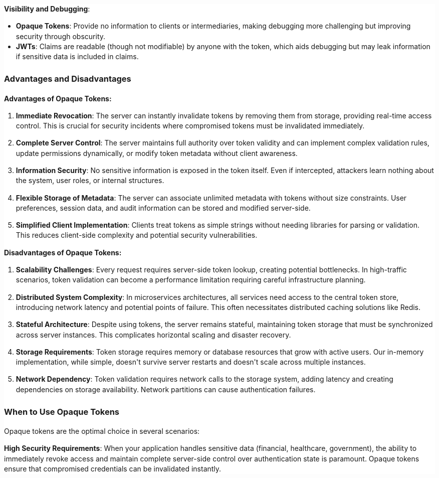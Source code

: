 **Visibility and Debugging**:
- **Opaque Tokens**: Provide no information to clients or intermediaries, making debugging more challenging but improving security through obscurity.
- **JWTs**: Claims are readable (though not modifiable) by anyone with the token, which aids debugging but may leak information if sensitive data is included in claims.

### Advantages and Disadvantages

**Advantages of Opaque Tokens:**

1. **Immediate Revocation**: The server can instantly invalidate tokens by removing them from storage, providing real-time access control. This is crucial for security incidents where compromised tokens must be invalidated immediately.

2. **Complete Server Control**: The server maintains full authority over token validity and can implement complex validation rules, update permissions dynamically, or modify token metadata without client awareness.

3. **Information Security**: No sensitive information is exposed in the token itself. Even if intercepted, attackers learn nothing about the system, user roles, or internal structures.

4. **Flexible Storage of Metadata**: The server can associate unlimited metadata with tokens without size constraints. User preferences, session data, and audit information can be stored and modified server-side.

5. **Simplified Client Implementation**: Clients treat tokens as simple strings without needing libraries for parsing or validation. This reduces client-side complexity and potential security vulnerabilities.

**Disadvantages of Opaque Tokens:**

1. **Scalability Challenges**: Every request requires server-side token lookup, creating potential bottlenecks. In high-traffic scenarios, token validation can become a performance limitation requiring careful infrastructure planning.

2. **Distributed System Complexity**: In microservices architectures, all services need access to the central token store, introducing network latency and potential points of failure. This often necessitates distributed caching solutions like Redis.

3. **Stateful Architecture**: Despite using tokens, the server remains stateful, maintaining token storage that must be synchronized across server instances. This complicates horizontal scaling and disaster recovery.

4. **Storage Requirements**: Token storage requires memory or database resources that grow with active users. Our in-memory implementation, while simple, doesn't survive server restarts and doesn't scale across multiple instances.

5. **Network Dependency**: Token validation requires network calls to the storage system, adding latency and creating dependencies on storage availability. Network partitions can cause authentication failures.

### When to Use Opaque Tokens

Opaque tokens are the optimal choice in several scenarios:

**High Security Requirements**: When your application handles sensitive data (financial, healthcare, government), the ability to immediately revoke access and maintain complete server-side control over authentication state is paramount. Opaque tokens ensure that compromised credentials can be invalidated instantly.
